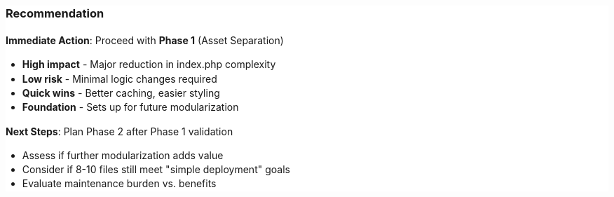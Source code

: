 ### Recommendation

**Immediate Action**: Proceed with **Phase 1** (Asset Separation)
- **High impact** - Major reduction in index.php complexity
- **Low risk** - Minimal logic changes required
- **Quick wins** - Better caching, easier styling
- **Foundation** - Sets up for future modularization

**Next Steps**: Plan Phase 2 after Phase 1 validation
- Assess if further modularization adds value
- Consider if 8-10 files still meet "simple deployment" goals
- Evaluate maintenance burden vs. benefits 